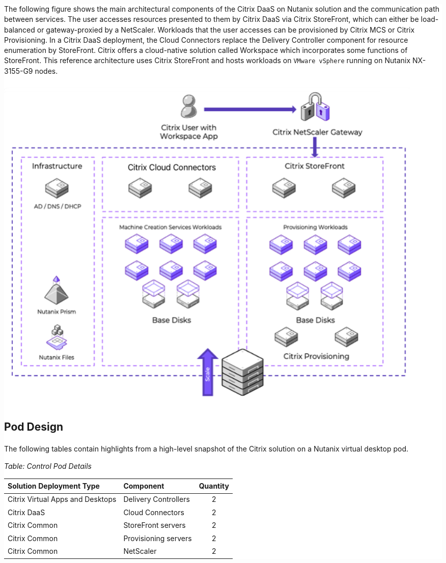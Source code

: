 The following figure shows the main architectural components of the Citrix DaaS on Nutanix solution and the communication path between services. The user accesses resources presented to them by Citrix DaaS via Citrix StoreFront, which can either be load-balanced or gateway-proxied by a NetScaler. Workloads that the user accesses can be provisioned by Citrix MCS or Citrix Provisioning. In a Citrix DaaS deployment, the Cloud Connectors replace the Delivery Controller component for resource enumeration by StoreFront. Citrix offers a cloud-native solution called Workspace which incorporates some functions of StoreFront. This reference architecture uses Citrix StoreFront and hosts workloads on `VMware vSphere` running on Nutanix NX-3155-G9 nodes.



![Communication path between Citrix Desktop as a Service and Nutanix components](../images/citrix-daas-overview.png "Citrix DaaS Communication Path and Components")

## Pod Design

The following tables contain highlights from a high-level snapshot of the Citrix solution on a Nutanix virtual desktop pod.

_Table: Control Pod Details_

| Solution Deployment Type | Component | Quantity |
| :--- | :--- | :---: |
| Citrix Virtual Apps and Desktops | Delivery Controllers | 2 |
| Citrix DaaS | Cloud Connectors | 2 |
| Citrix Common | StoreFront servers | 2 |
| Citrix Common | Provisioning servers | 2 |
| Citrix Common | NetScaler | 2 |
